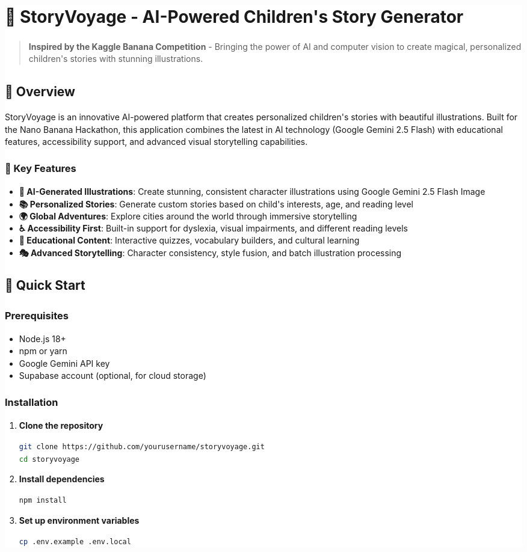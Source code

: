 # 🚀 StoryVoyage - AI-Powered Children's Story Generator

> **Inspired by the Kaggle Banana Competition** - Bringing the power of AI and computer vision to create magical, personalized children's stories with stunning illustrations.

## 🌟 Overview

StoryVoyage is an innovative AI-powered platform that creates personalized children's stories with beautiful illustrations. Built for the Nano Banana Hackathon, this application combines the latest in AI technology (Google Gemini 2.5 Flash) with educational features, accessibility support, and advanced visual storytelling capabilities.

### 🎯 Key Features

- **🎨 AI-Generated Illustrations**: Create stunning, consistent character illustrations using Google Gemini 2.5 Flash Image
- **📚 Personalized Stories**: Generate custom stories based on child's interests, age, and reading level
- **🌍 Global Adventures**: Explore cities around the world through immersive storytelling
- **♿ Accessibility First**: Built-in support for dyslexia, visual impairments, and different reading levels
- **📖 Educational Content**: Interactive quizzes, vocabulary builders, and cultural learning
- **🎭 Advanced Storytelling**: Character consistency, style fusion, and batch illustration processing

## 🚀 Quick Start

### Prerequisites

- Node.js 18+ 
- npm or yarn
- Google Gemini API key
- Supabase account (optional, for cloud storage)

### Installation

1. **Clone the repository**
   ```bash
   git clone https://github.com/yourusername/storyvoyage.git
   cd storyvoyage
   ```

2. **Install dependencies**
   ```bash
   npm install
   ```

3. **Set up environment variables**
   ```bash
   cp .env.example .env.local
   ```
   